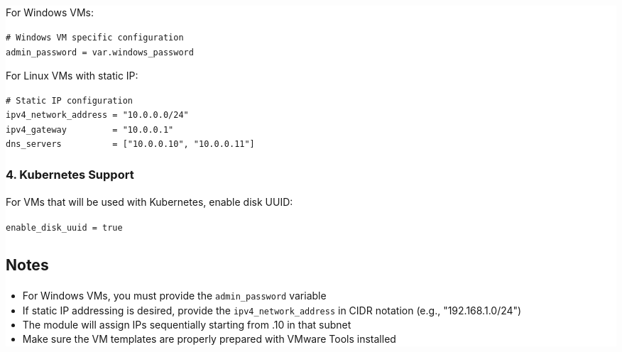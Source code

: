 For Windows VMs:

```hcl
# Windows VM specific configuration
admin_password = var.windows_password
```

For Linux VMs with static IP:

```hcl
# Static IP configuration
ipv4_network_address = "10.0.0.0/24"
ipv4_gateway         = "10.0.0.1"
dns_servers          = ["10.0.0.10", "10.0.0.11"]
```

### 4. Kubernetes Support

For VMs that will be used with Kubernetes, enable disk UUID:

```hcl
enable_disk_uuid = true
```

## Notes

- For Windows VMs, you must provide the `admin_password` variable
- If static IP addressing is desired, provide the `ipv4_network_address` in CIDR notation (e.g., "192.168.1.0/24")
- The module will assign IPs sequentially starting from .10 in that subnet
- Make sure the VM templates are properly prepared with VMware Tools installed